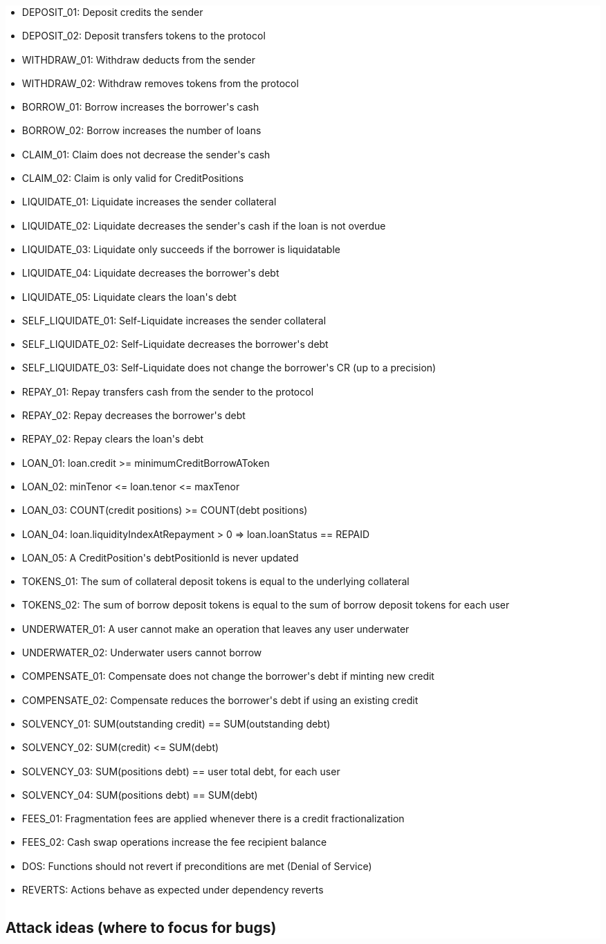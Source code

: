 - DEPOSIT_01: Deposit credits the sender
- DEPOSIT_02: Deposit transfers tokens to the protocol

- WITHDRAW_01: Withdraw deducts from the sender
- WITHDRAW_02: Withdraw removes tokens from the protocol

- BORROW_01: Borrow increases the borrower's cash
- BORROW_02: Borrow increases the number of loans

- CLAIM_01: Claim does not decrease the sender's cash
- CLAIM_02: Claim is only valid for CreditPositions

- LIQUIDATE_01: Liquidate increases the sender collateral

- LIQUIDATE_02: Liquidate decreases the sender's cash if the loan is not overdue
- LIQUIDATE_03: Liquidate only succeeds if the borrower is liquidatable
- LIQUIDATE_04: Liquidate decreases the borrower's debt
- LIQUIDATE_05: Liquidate clears the loan's debt

- SELF_LIQUIDATE_01: Self-Liquidate increases the sender collateral
- SELF_LIQUIDATE_02: Self-Liquidate decreases the borrower's debt

- SELF_LIQUIDATE_03: Self-Liquidate does not change the borrower's CR (up to a precision)

- REPAY_01: Repay transfers cash from the sender to the protocol
- REPAY_02: Repay decreases the borrower's debt
- REPAY_02: Repay clears the loan's debt

- LOAN_01: loan.credit >= minimumCreditBorrowAToken
- LOAN_02: minTenor <= loan.tenor <= maxTenor
- LOAN_03: COUNT(credit positions) >= COUNT(debt positions)
- LOAN_04: loan.liquidityIndexAtRepayment > 0 => loan.loanStatus == REPAID
- LOAN_05: A CreditPosition's debtPositionId is never updated

- TOKENS_01: The sum of collateral deposit tokens is equal to the underlying collateral
- TOKENS_02: The sum of borrow deposit tokens is equal to the sum of borrow deposit tokens for each user

- UNDERWATER_01: A user cannot make an operation that leaves any user underwater
- UNDERWATER_02: Underwater users cannot borrow

- COMPENSATE_01: Compensate does not change the borrower's debt if minting new credit

- COMPENSATE_02: Compensate reduces the borrower's debt if using an existing credit

- SOLVENCY_01: SUM(outstanding credit) == SUM(outstanding debt)
- SOLVENCY_02: SUM(credit) <= SUM(debt)
- SOLVENCY_03: SUM(positions debt) == user total debt, for each user
- SOLVENCY_04: SUM(positions debt) == SUM(debt)

- FEES_01: Fragmentation fees are applied whenever there is a credit fractionalization
- FEES_02: Cash swap operations increase the fee recipient balance

- DOS: Functions should not revert if preconditions are met (Denial of Service)

- REVERTS: Actions behave as expected under dependency reverts

## Attack ideas (where to focus for bugs)
